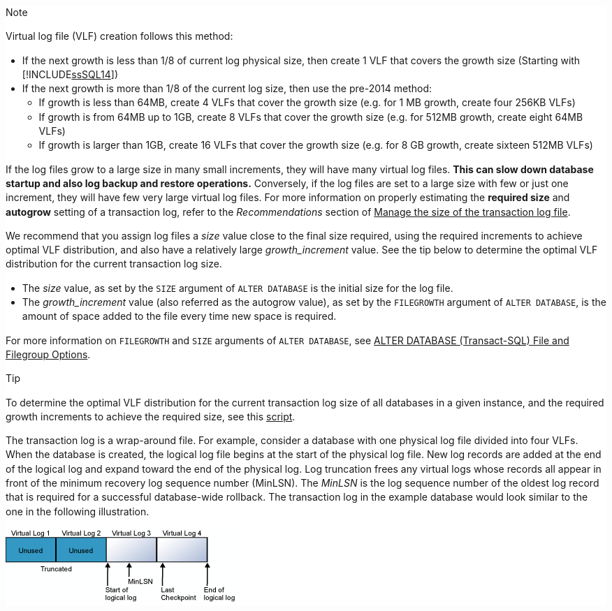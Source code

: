 > [!NOTE]
> Virtual log file (VLF) creation follows this method:
> -	If the next growth is less than 1/8 of current log physical size, then create 1 VLF that covers the growth size (Starting with [!INCLUDE[ssSQL14](../includes/sssql14-md.md)])
> - If the next growth is more than 1/8 of the current log size, then use the pre-2014 method:
>    -	If growth is less than 64MB, create 4 VLFs that cover the growth size (e.g. for 1 MB growth, create four 256KB VLFs)
>    -	If growth is from 64MB up to 1GB, create 8 VLFs that cover the growth size (e.g. for 512MB growth, create eight 64MB VLFs)
>    -	If growth is larger than 1GB, create 16 VLFs that cover the growth size (e.g. for 8 GB growth, create sixteen 512MB VLFs)

If the log files grow to a large size in many small increments, they will have many virtual log files. **This can slow down database startup and also log backup and restore operations.** Conversely, if the log files are set to a large size with few or just one increment, they will have few very large virtual log files. For more information on properly estimating the **required size** and **autogrow** setting of a transaction log, refer to the *Recommendations* section of [Manage the size of the transaction log file](../relational-databases/logs/manage-the-size-of-the-transaction-log-file.md#Recommendations).

We recommend that you assign log files a *size* value close to the final size required, using the required increments to achieve optimal VLF distribution, and also have a relatively large *growth_increment* value. See the tip below to determine the optimal VLF distribution for the current transaction log size. 
 - The *size* value, as set by the `SIZE` argument of `ALTER DATABASE` is the initial size for the log file.
 - The *growth_increment* value (also referred as the autogrow value), as set by the `FILEGROWTH` argument of `ALTER DATABASE`, is the amount of space added to the file every time new space is required. 
 
For more information on `FILEGROWTH` and `SIZE` arguments of `ALTER DATABASE`, see [ALTER DATABASE &#40;Transact-SQL&#41; File and Filegroup Options](../t-sql/statements/alter-database-transact-sql-file-and-filegroup-options.md).

> [!TIP]
> To determine the optimal VLF distribution for the current transaction log size of all databases in a given instance, and the required growth increments to achieve the required size, see this [script](http://github.com/Microsoft/tigertoolbox/tree/master/Fixing-VLFs).
  
 The transaction log is a wrap-around file. For example, consider a database with one physical log file divided into four VLFs. When the database is created, the logical log file begins at the start of the physical log file. New log records are added at the end of the logical log and expand toward the end of the physical log. Log truncation frees any virtual logs whose records all appear in front of the minimum recovery log sequence number (MinLSN). The *MinLSN* is the log sequence number of the oldest log record that is required for a successful database-wide rollback. The transaction log in the example database would look similar to the one in the following illustration.  
  
 ![tranlog3](../relational-databases/media/tranlog3.gif)  
  